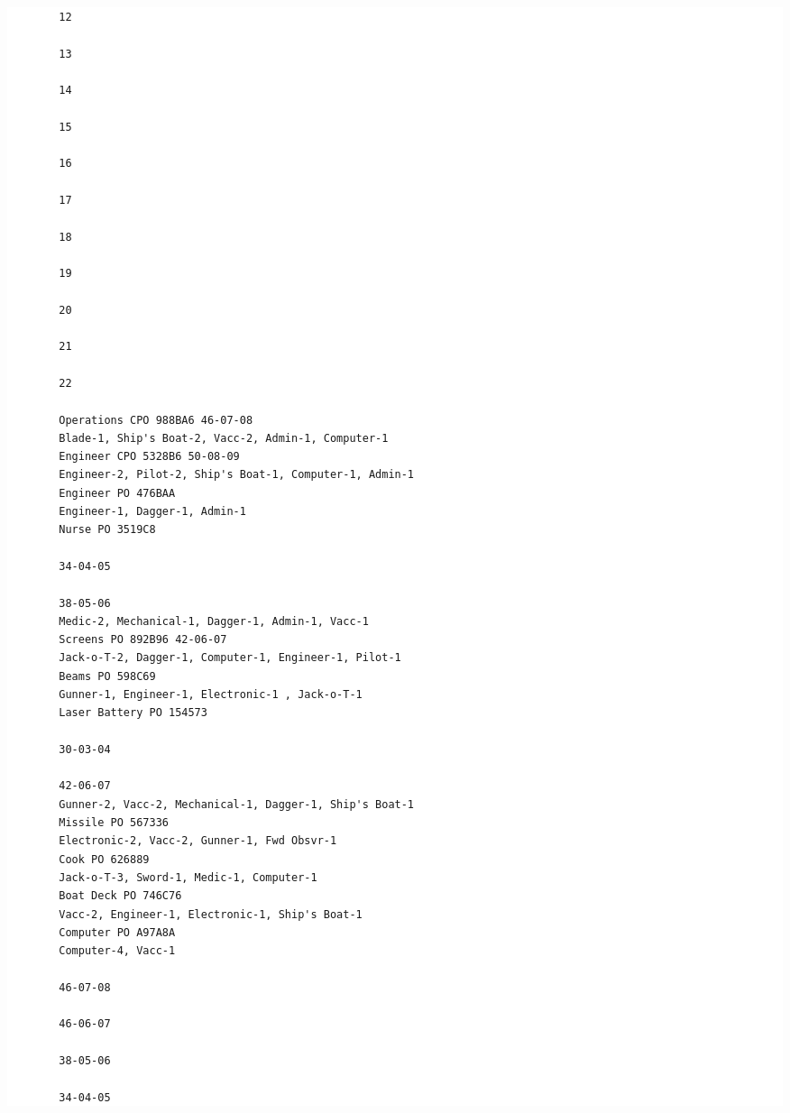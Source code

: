            12

            13

            14

            15

            16

            17

            18

            19

            20

            21

            22

            Operations CPO 988BA6 46-07-08
            Blade-1, Ship's Boat-2, Vacc-2, Admin-1, Computer-1
            Engineer CPO 5328B6 50-08-09
            Engineer-2, Pilot-2, Ship's Boat-1, Computer-1, Admin-1
            Engineer PO 476BAA
            Engineer-1, Dagger-1, Admin-1
            Nurse PO 3519C8

            34-04-05

            38-05-06
            Medic-2, Mechanical-1, Dagger-1, Admin-1, Vacc-1
            Screens PO 892B96 42-06-07
            Jack-o-T-2, Dagger-1, Computer-1, Engineer-1, Pilot-1
            Beams PO 598C69
            Gunner-1, Engineer-1, Electronic-1 , Jack-o-T-1
            Laser Battery PO 154573

            30-03-04

            42-06-07
            Gunner-2, Vacc-2, Mechanical-1, Dagger-1, Ship's Boat-1
            Missile PO 567336
            Electronic-2, Vacc-2, Gunner-1, Fwd Obsvr-1
            Cook PO 626889
            Jack-o-T-3, Sword-1, Medic-1, Computer-1
            Boat Deck PO 746C76
            Vacc-2, Engineer-1, Electronic-1, Ship's Boat-1
            Computer PO A97A8A
            Computer-4, Vacc-1

            46-07-08

            46-06-07

            38-05-06

            34-04-05
